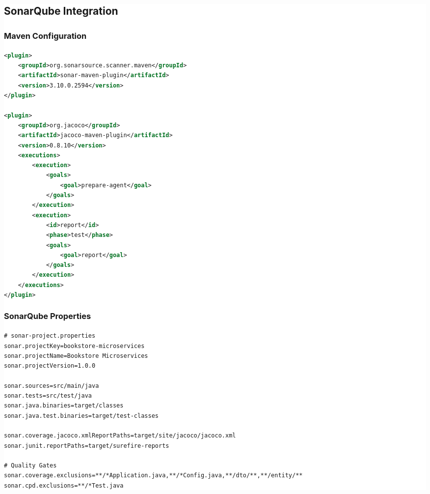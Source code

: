## SonarQube Integration

### Maven Configuration

```xml
<plugin>
    <groupId>org.sonarsource.scanner.maven</groupId>
    <artifactId>sonar-maven-plugin</artifactId>
    <version>3.10.0.2594</version>
</plugin>

<plugin>
    <groupId>org.jacoco</groupId>
    <artifactId>jacoco-maven-plugin</artifactId>
    <version>0.8.10</version>
    <executions>
        <execution>
            <goals>
                <goal>prepare-agent</goal>
            </goals>
        </execution>
        <execution>
            <id>report</id>
            <phase>test</phase>
            <goals>
                <goal>report</goal>
            </goals>
        </execution>
    </executions>
</plugin>
```

### SonarQube Properties

```properties
# sonar-project.properties
sonar.projectKey=bookstore-microservices
sonar.projectName=Bookstore Microservices
sonar.projectVersion=1.0.0

sonar.sources=src/main/java
sonar.tests=src/test/java
sonar.java.binaries=target/classes
sonar.java.test.binaries=target/test-classes

sonar.coverage.jacoco.xmlReportPaths=target/site/jacoco/jacoco.xml
sonar.junit.reportPaths=target/surefire-reports

# Quality Gates
sonar.coverage.exclusions=**/*Application.java,**/*Config.java,**/dto/**,**/entity/**
sonar.cpd.exclusions=**/*Test.java
```
